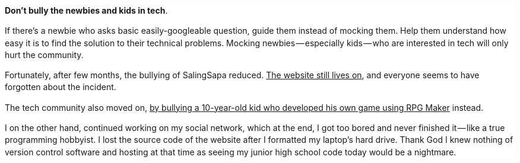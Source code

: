 **Don’t bully the newbies and kids in tech**.

If there’s a newbie who asks basic easily-googleable question, guide them instead of mocking them. Help them understand how easy it is to find the solution to their technical problems. Mocking newbies — especially kids — who are interested in tech will only hurt the community.

Fortunately, after few months, the bullying of SalingSapa reduced. [The website still lives on](http://salingsapa.com/), and everyone seems to have forgotten about the incident.

The tech community also moved on, [by bullying a 10-year-old kid who developed his own game using RPG Maker](https://www.youtube.com/watch?v=kkliTSpQQm0) instead.

I on the other hand, continued working on my social network, which at the end, I got too bored and never finished it — like a true programming hobbyist. I lost the source code of the website after I formatted my laptop’s hard drive. Thank God I knew nothing of version control software and hosting at that time as seeing my junior high school code today would be a nightmare.

